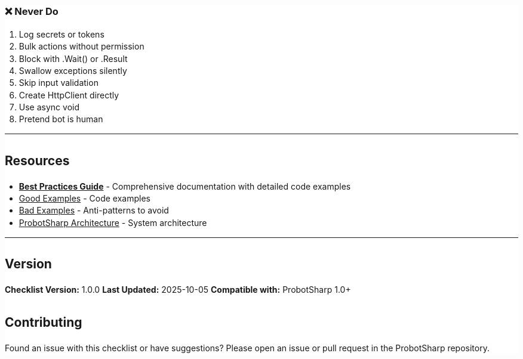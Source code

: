 ### ❌ Never Do
1. Log secrets or tokens
2. Bulk actions without permission
3. Block with .Wait() or .Result
4. Swallow exceptions silently
5. Skip input validation
6. Create HttpClient directly
7. Use async void
8. Pretend bot is human

---

## Resources

- **[Best Practices Guide](BestPractices.md)** - Comprehensive documentation with detailed code examples
- [Good Examples](../examples/BestPracticesExamples/GoodExample.cs) - Code examples
- [Bad Examples](../examples/BestPracticesExamples/BadExample.cs) - Anti-patterns to avoid
- [ProbotSharp Architecture](Architecture.md) - System architecture

---

## Version

**Checklist Version:** 1.0.0
**Last Updated:** 2025-10-05
**Compatible with:** ProbotSharp 1.0+

## Contributing

Found an issue with this checklist or have suggestions? Please open an issue or pull request in the ProbotSharp repository.
